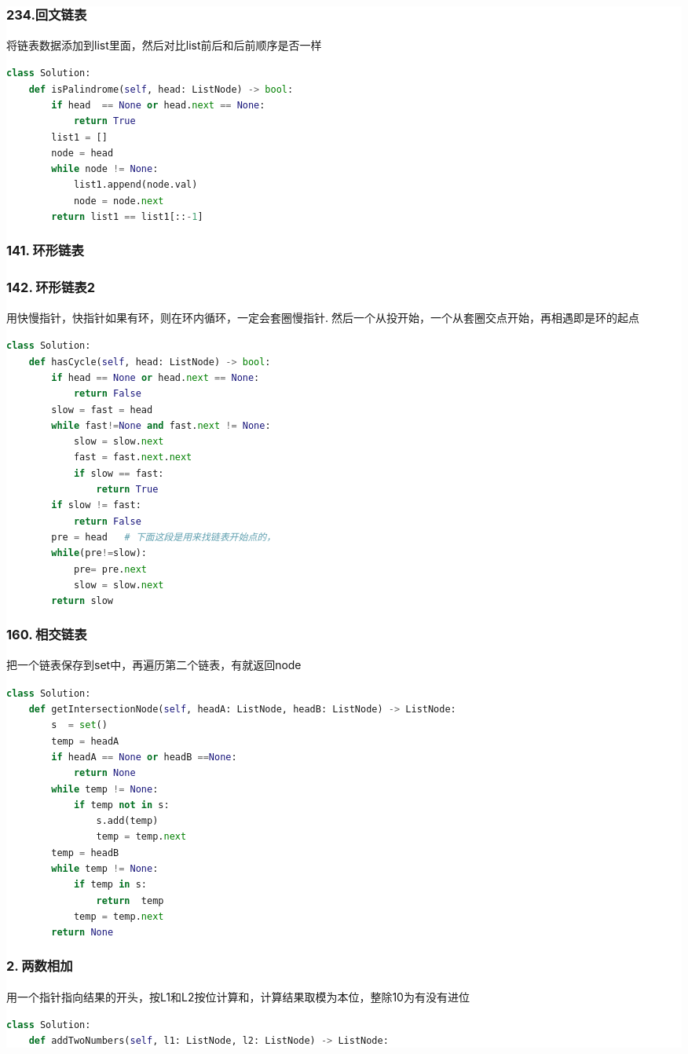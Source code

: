 ### 234.回文链表
将链表数据添加到list里面，然后对比list前后和后前顺序是否一样
```python
class Solution:
    def isPalindrome(self, head: ListNode) -> bool:
        if head  == None or head.next == None:
            return True
        list1 = []
        node = head
        while node != None:
            list1.append(node.val)
            node = node.next       
        return list1 == list1[::-1]
```
### 141. 环形链表 
### 142. 环形链表2
用快慢指针，快指针如果有环，则在环内循环，一定会套圈慢指针. 然后一个从投开始，一个从套圈交点开始，再相遇即是环的起点
```python
class Solution:
    def hasCycle(self, head: ListNode) -> bool:
        if head == None or head.next == None:
            return False        
        slow = fast = head
        while fast!=None and fast.next != None:
            slow = slow.next
            fast = fast.next.next
            if slow == fast:
                return True
        if slow != fast:
            return False
       	pre = head   # 下面这段是用来找链表开始点的，
        while(pre!=slow):
            pre= pre.next
            slow = slow.next
        return slow
```
### 160. 相交链表
把一个链表保存到set中，再遍历第二个链表，有就返回node
```python
class Solution:
    def getIntersectionNode(self, headA: ListNode, headB: ListNode) -> ListNode:
        s  = set()
        temp = headA
        if headA == None or headB ==None:
            return None
        while temp != None:
            if temp not in s:
                s.add(temp)
                temp = temp.next
        temp = headB
        while temp != None:
            if temp in s:
                return  temp
            temp = temp.next
        return None
```
### 2. 两数相加
用一个指针指向结果的开头，按L1和L2按位计算和，计算结果取模为本位，整除10为有没有进位
```python
class Solution:
    def addTwoNumbers(self, l1: ListNode, l2: ListNode) -> ListNode:
```